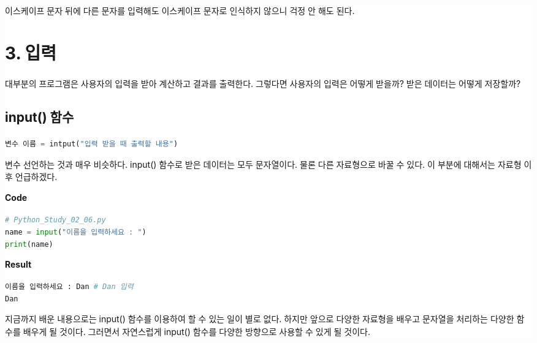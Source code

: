 이스케이프 문자 뒤에 다른 문자를 입력해도 이스케이프 문자로 인식하지 않으니 걱정 안 해도 된다.

# 3. 입력

대부분의 프로그램은 사용자의 입력을 받아 계산하고 결과를 출력한다. 그렇다면 사용자의 입력은 어떻게 받을까? 받은 데이터는 어떻게 저장할까?

## input() 함수

```python
변수 이름 = intput("입력 받을 때 출력할 내용")
```

변수 선언하는 것과 매우 비슷하다. input() 함수로 받은 데이터는 모두 문자열이다. 물론 다른 자료형으로 바꿀 수 있다. 이 부분에 대해서는 자료형 이후 언급하겠다. 

**Code**

```python
# Python_Study_02_06.py
name = input("이름을 입력하세요 : ")
print(name)
```

**Result**

```python
이름을 입력하세요 : Dan # Dan 입력
Dan
```

지금까지 배운 내용으로는 input() 함수를 이용하여 할 수 있는 일이 별로 없다. 하지만 앞으로 다양한 자료형을 배우고 문자열을 처리하는 다양한 함수를 배우게 될 것이다. 그러면서 자연스럽게 input() 함수를 다양한 방향으로 사용할 수 있게 될 것이다.


